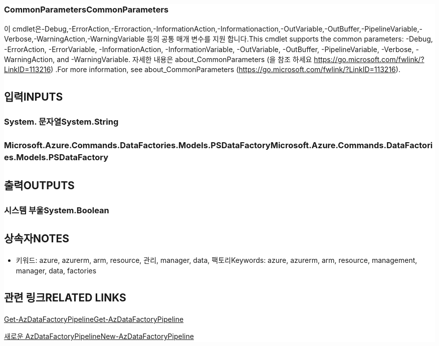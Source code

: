 ### <span data-ttu-id="8711f-133">CommonParameters</span><span class="sxs-lookup"><span data-stu-id="8711f-133">CommonParameters</span></span>
<span data-ttu-id="8711f-134">이 cmdlet은-Debug,-ErrorAction,-Erroraction,-InformationAction,-Informationaction,-OutVariable,-OutBuffer,-PipelineVariable,-Verbose,-WarningAction,-WarningVariable 등의 공통 매개 변수를 지원 합니다.</span><span class="sxs-lookup"><span data-stu-id="8711f-134">This cmdlet supports the common parameters: -Debug, -ErrorAction, -ErrorVariable, -InformationAction, -InformationVariable, -OutVariable, -OutBuffer, -PipelineVariable, -Verbose, -WarningAction, and -WarningVariable.</span></span> <span data-ttu-id="8711f-135">자세한 내용은 about_CommonParameters (을 참조 하세요 https://go.microsoft.com/fwlink/?LinkID=113216) .</span><span class="sxs-lookup"><span data-stu-id="8711f-135">For more information, see about_CommonParameters (https://go.microsoft.com/fwlink/?LinkID=113216).</span></span>

## <span data-ttu-id="8711f-136">입력</span><span class="sxs-lookup"><span data-stu-id="8711f-136">INPUTS</span></span>

### <span data-ttu-id="8711f-137">System. 문자열</span><span class="sxs-lookup"><span data-stu-id="8711f-137">System.String</span></span>

### <span data-ttu-id="8711f-138">Microsoft.Azure.Commands.DataFactories.Models.PSDataFactory</span><span class="sxs-lookup"><span data-stu-id="8711f-138">Microsoft.Azure.Commands.DataFactories.Models.PSDataFactory</span></span>

## <span data-ttu-id="8711f-139">출력</span><span class="sxs-lookup"><span data-stu-id="8711f-139">OUTPUTS</span></span>

### <span data-ttu-id="8711f-140">시스템 부울</span><span class="sxs-lookup"><span data-stu-id="8711f-140">System.Boolean</span></span>

## <span data-ttu-id="8711f-141">상속자</span><span class="sxs-lookup"><span data-stu-id="8711f-141">NOTES</span></span>
* <span data-ttu-id="8711f-142">키워드: azure, azurerm, arm, resource, 관리, manager, data, 팩토리</span><span class="sxs-lookup"><span data-stu-id="8711f-142">Keywords: azure, azurerm, arm, resource, management, manager, data, factories</span></span>

## <span data-ttu-id="8711f-143">관련 링크</span><span class="sxs-lookup"><span data-stu-id="8711f-143">RELATED LINKS</span></span>

[<span data-ttu-id="8711f-144">Get-AzDataFactoryPipeline</span><span class="sxs-lookup"><span data-stu-id="8711f-144">Get-AzDataFactoryPipeline</span></span>](./Get-AzDataFactoryPipeline.md)

[<span data-ttu-id="8711f-145">새로운 AzDataFactoryPipeline</span><span class="sxs-lookup"><span data-stu-id="8711f-145">New-AzDataFactoryPipeline</span></span>](./New-AzDataFactoryPipeline.md)
